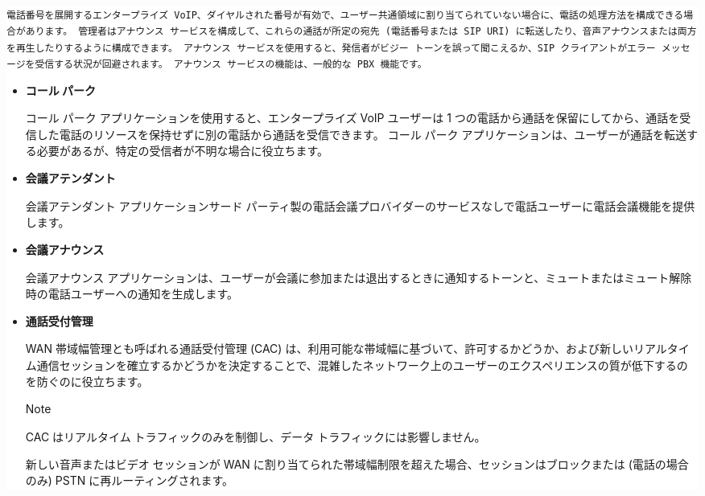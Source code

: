     電話番号を展開するエンタープライズ VoIP、ダイヤルされた番号が有効で、ユーザー共通領域に割り当てられていない場合に、電話の処理方法を構成できる場合があります。 管理者はアナウンス サービスを構成して、これらの通話が所定の宛先 (電話番号または SIP URI) に転送したり、音声アナウンスまたは両方を再生したりするように構成できます。 アナウンス サービスを使用すると、発信者がビジー トーンを誤って聞こえるか、SIP クライアントがエラー メッセージを受信する状況が回避されます。 アナウンス サービスの機能は、一般的な PBX 機能です。 
    
- **コール パーク**
    
    コール パーク アプリケーションを使用すると、エンタープライズ VoIP ユーザーは 1 つの電話から通話を保留にしてから、通話を受信した電話のリソースを保持せずに別の電話から通話を受信できます。 コール パーク アプリケーションは、ユーザーが通話を転送する必要があるが、特定の受信者が不明な場合に役立ちます。 
    
- **会議アテンダント**
    
    会議アテンダント アプリケーションサード パーティ製の電話会議プロバイダーのサービスなしで電話ユーザーに電話会議機能を提供します。
    
- **会議アナウンス**
    
    会議アナウンス アプリケーションは、ユーザーが会議に参加または退出するときに通知するトーンと、ミュートまたはミュート解除時の電話ユーザーへの通知を生成します。
    
- **通話受付管理**
    
    WAN 帯域幅管理とも呼ばれる通話受付管理 (CAC) は、利用可能な帯域幅に基づいて、許可するかどうか、および新しいリアルタイム通信セッションを確立するかどうかを決定することで、混雑したネットワーク上のユーザーのエクスペリエンスの質が低下するのを防ぐのに役立ちます。 
    
    > [!NOTE]
    > CAC はリアルタイム トラフィックのみを制御し、データ トラフィックには影響しません。 
  
    新しい音声またはビデオ セッションが WAN に割り当てられた帯域幅制限を超えた場合、セッションはブロックまたは (電話の場合のみ) PSTN に再ルーティングされます。
    


